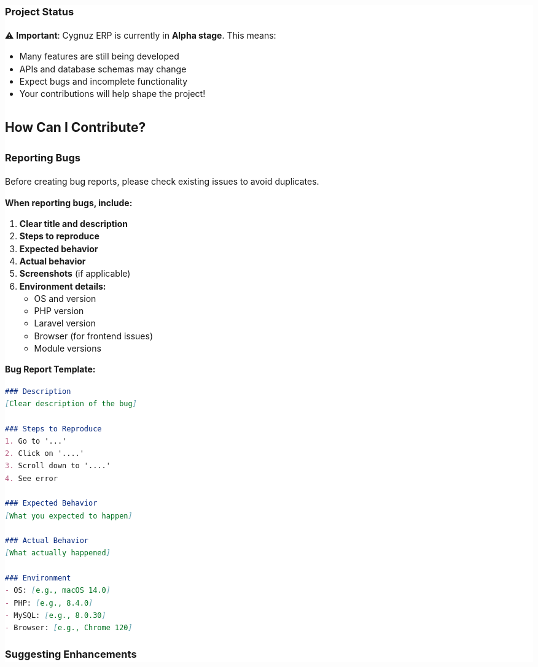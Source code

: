 ### Project Status

⚠️ **Important**: Cygnuz ERP is currently in **Alpha stage**. This means:
- Many features are still being developed
- APIs and database schemas may change
- Expect bugs and incomplete functionality
- Your contributions will help shape the project!

## How Can I Contribute?

### Reporting Bugs

Before creating bug reports, please check existing issues to avoid duplicates.

**When reporting bugs, include:**

1. **Clear title and description**
2. **Steps to reproduce**
3. **Expected behavior**
4. **Actual behavior**
5. **Screenshots** (if applicable)
6. **Environment details:**
   - OS and version
   - PHP version
   - Laravel version
   - Browser (for frontend issues)
   - Module versions

**Bug Report Template:**
```markdown
### Description
[Clear description of the bug]

### Steps to Reproduce
1. Go to '...'
2. Click on '....'
3. Scroll down to '....'
4. See error

### Expected Behavior
[What you expected to happen]

### Actual Behavior
[What actually happened]

### Environment
- OS: [e.g., macOS 14.0]
- PHP: [e.g., 8.4.0]
- MySQL: [e.g., 8.0.30]
- Browser: [e.g., Chrome 120]
```

### Suggesting Enhancements
